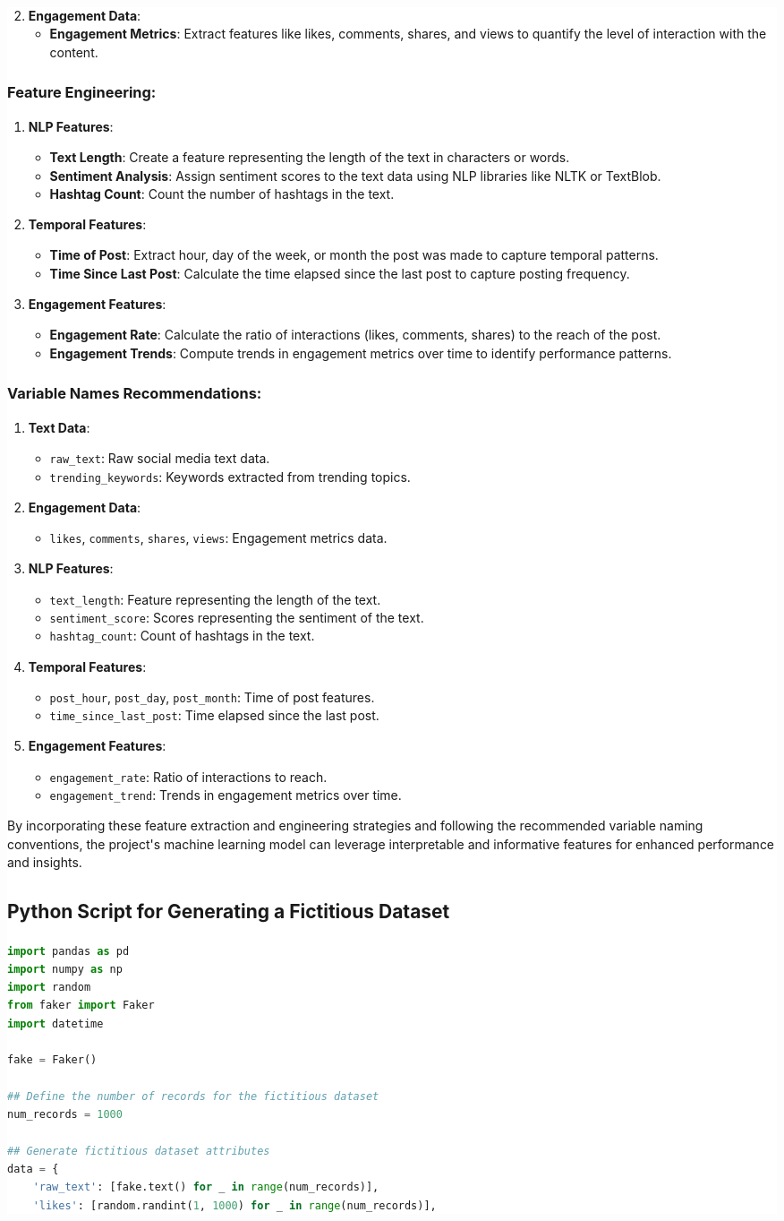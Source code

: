 2. **Engagement Data**:
   - **Engagement Metrics**: Extract features like likes, comments, shares, and views to quantify the level of interaction with the content.

### Feature Engineering:
1. **NLP Features**:
   - **Text Length**: Create a feature representing the length of the text in characters or words.
   - **Sentiment Analysis**: Assign sentiment scores to the text data using NLP libraries like NLTK or TextBlob.
   - **Hashtag Count**: Count the number of hashtags in the text.
   
2. **Temporal Features**:
   - **Time of Post**: Extract hour, day of the week, or month the post was made to capture temporal patterns.
   - **Time Since Last Post**: Calculate the time elapsed since the last post to capture posting frequency.

3. **Engagement Features**:
   - **Engagement Rate**: Calculate the ratio of interactions (likes, comments, shares) to the reach of the post.
   - **Engagement Trends**: Compute trends in engagement metrics over time to identify performance patterns.

### Variable Names Recommendations:
1. **Text Data**:
   - `raw_text`: Raw social media text data.
   - `trending_keywords`: Keywords extracted from trending topics.

2. **Engagement Data**:
   - `likes`, `comments`, `shares`, `views`: Engagement metrics data.

3. **NLP Features**:
   - `text_length`: Feature representing the length of the text.
   - `sentiment_score`: Scores representing the sentiment of the text.
   - `hashtag_count`: Count of hashtags in the text.

4. **Temporal Features**:
   - `post_hour`, `post_day`, `post_month`: Time of post features.
   - `time_since_last_post`: Time elapsed since the last post.

5. **Engagement Features**:
   - `engagement_rate`: Ratio of interactions to reach.
   - `engagement_trend`: Trends in engagement metrics over time.

By incorporating these feature extraction and engineering strategies and following the recommended variable naming conventions, the project's machine learning model can leverage interpretable and informative features for enhanced performance and insights.

## Python Script for Generating a Fictitious Dataset

```python
import pandas as pd
import numpy as np
import random
from faker import Faker
import datetime

fake = Faker()

## Define the number of records for the fictitious dataset
num_records = 1000

## Generate fictitious dataset attributes
data = {
    'raw_text': [fake.text() for _ in range(num_records)],
    'likes': [random.randint(1, 1000) for _ in range(num_records)],
```